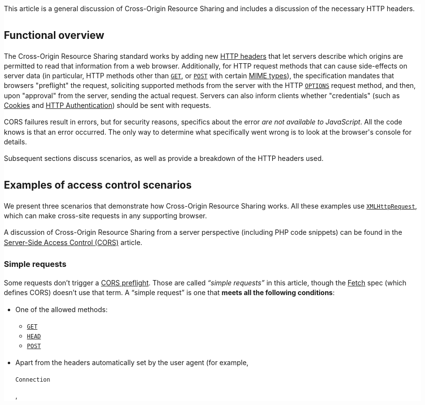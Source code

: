 This article is a general discussion of Cross-Origin Resource Sharing and includes a discussion of the necessary HTTP headers.

## Functional overview

The Cross-Origin Resource Sharing standard works by adding new [HTTP headers](https://developer.mozilla.org/en-US/docs/Web/HTTP/Headers) that let servers describe which origins are permitted to read that information from a web browser. Additionally, for HTTP request methods that can cause side-effects on server data (in particular, HTTP methods other than [`GET`](https://developer.mozilla.org/en-US/docs/Web/HTTP/Methods/GET), or [`POST`](https://developer.mozilla.org/en-US/docs/Web/HTTP/Methods/POST) with certain [MIME types](https://developer.mozilla.org/en-US/docs/Web/HTTP/Basics_of_HTTP/MIME_types)), the specification mandates that browsers "preflight" the request, soliciting supported methods from the server with the HTTP [`OPTIONS`](https://developer.mozilla.org/en-US/docs/Web/HTTP/Methods/OPTIONS) request method, and then, upon "approval" from the server, sending the actual request. Servers can also inform clients whether "credentials" (such as [Cookies](https://developer.mozilla.org/en-US/docs/Web/HTTP/Cookies) and [HTTP Authentication](https://developer.mozilla.org/en-US/docs/Web/HTTP/Authentication)) should be sent with requests.

CORS failures result in errors, but for security reasons, specifics about the error *are not available to JavaScript*. All the code knows is that an error occurred. The only way to determine what specifically went wrong is to look at the browser's console for details.

Subsequent sections discuss scenarios, as well as provide a breakdown of the HTTP headers used.

## Examples of access control scenarios

We present three scenarios that demonstrate how Cross-Origin Resource Sharing works. All these examples use [`XMLHttpRequest`](https://developer.mozilla.org/en-US/docs/Web/API/XMLHttpRequest), which can make cross-site requests in any supporting browser.

A discussion of Cross-Origin Resource Sharing from a server perspective (including PHP code snippets) can be found in the [Server-Side Access Control (CORS)](https://developer.mozilla.org/en-US/docs/Web/HTTP/Server-Side_Access_Control) article.

### Simple requests



Some requests don’t trigger a [CORS preflight](https://developer.mozilla.org/en-US/docs/Web/HTTP/CORS#Preflighted_requests). Those are called *“simple requests”* in this article, though the [Fetch](https://fetch.spec.whatwg.org/) spec (which defines CORS) doesn’t use that term. A “simple request” is one that **meets all the following conditions**:

- One of the allowed methods:

  - [`GET`](https://developer.mozilla.org/en-US/docs/Web/HTTP/Methods/GET)
  - [`HEAD`](https://developer.mozilla.org/en-US/docs/Web/HTTP/Methods/HEAD)
  - [`POST`](https://developer.mozilla.org/en-US/docs/Web/HTTP/Methods/POST)

- Apart from the headers automatically set by the user agent (for example,

   

  `Connection`

  ,

